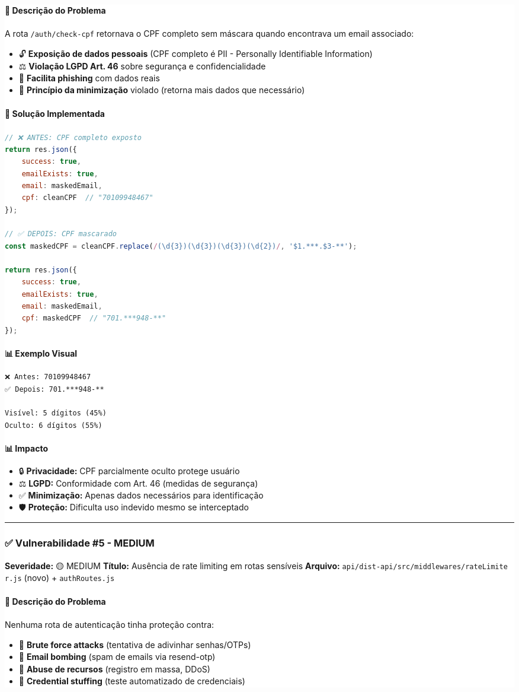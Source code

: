 #### 📝 Descrição do Problema
A rota `/auth/check-cpf` retornava o CPF completo sem máscara quando encontrava um email associado:
- 🔓 **Exposição de dados pessoais** (CPF completo é PII - Personally Identifiable Information)
- ⚖️ **Violação LGPD Art. 46** sobre segurança e confidencialidade
- 🎯 **Facilita phishing** com dados reais
- 🚫 **Princípio da minimização** violado (retorna mais dados que necessário)

#### 🔧 Solução Implementada
```javascript
// ❌ ANTES: CPF completo exposto
return res.json({
    success: true,
    emailExists: true,
    email: maskedEmail,
    cpf: cleanCPF  // "70109948467"
});

// ✅ DEPOIS: CPF mascarado
const maskedCPF = cleanCPF.replace(/(\d{3})(\d{3})(\d{3})(\d{2})/, '$1.***.$3-**');

return res.json({
    success: true,
    emailExists: true,
    email: maskedEmail,
    cpf: maskedCPF  // "701.***948-**"
});
```

#### 📊 Exemplo Visual
```
❌ Antes: 70109948467
✅ Depois: 701.***948-**

Visível: 5 dígitos (45%)
Oculto: 6 dígitos (55%)
```

#### 📊 Impacto
- 🔒 **Privacidade:** CPF parcialmente oculto protege usuário
- ⚖️ **LGPD:** Conformidade com Art. 46 (medidas de segurança)
- ✅ **Minimização:** Apenas dados necessários para identificação
- 🛡️ **Proteção:** Dificulta uso indevido mesmo se interceptado

---

### ✅ Vulnerabilidade #5 - MEDIUM
**Severidade:** 🟡 MEDIUM
**Título:** Ausência de rate limiting em rotas sensíveis
**Arquivo:** `api/dist-api/src/middlewares/rateLimiter.js` (novo) + `authRoutes.js`

#### 📝 Descrição do Problema
Nenhuma rota de autenticação tinha proteção contra:
- 🔨 **Brute force attacks** (tentativa de adivinhar senhas/OTPs)
- 📧 **Email bombing** (spam de emails via resend-otp)
- 💾 **Abuse de recursos** (registro em massa, DDoS)
- 🎯 **Credential stuffing** (teste automatizado de credenciais)
